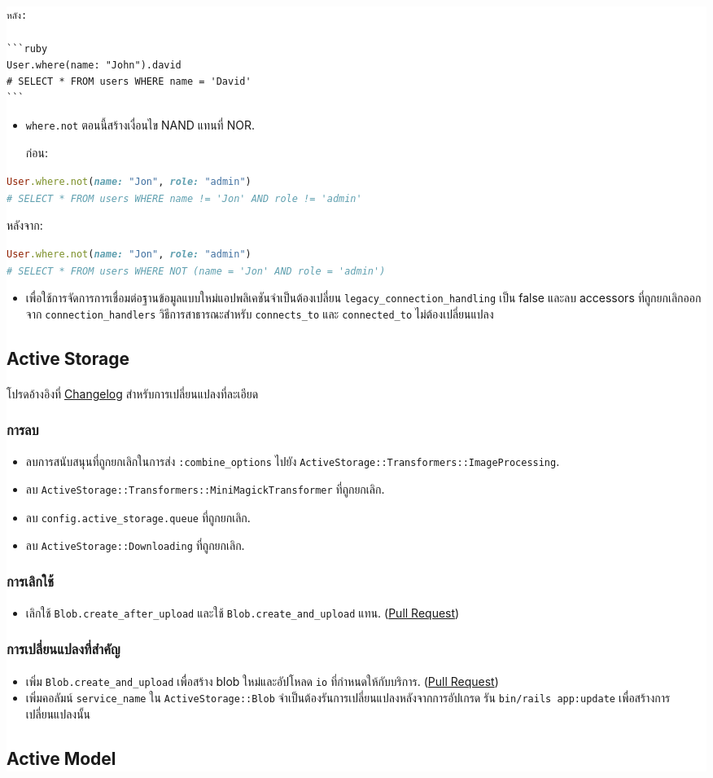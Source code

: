     หลัง:

    ```ruby
    User.where(name: "John").david
    # SELECT * FROM users WHERE name = 'David'
    ```

*   `where.not` ตอนนี้สร้างเงื่อนไข NAND แทนที่ NOR.

    ก่อน:
```ruby
User.where.not(name: "Jon", role: "admin")
# SELECT * FROM users WHERE name != 'Jon' AND role != 'admin'
```

หลังจาก:

```ruby
User.where.not(name: "Jon", role: "admin")
# SELECT * FROM users WHERE NOT (name = 'Jon' AND role = 'admin')
```

*   เพื่อใช้การจัดการการเชื่อมต่อฐานข้อมูลแบบใหม่แอปพลิเคชันจำเป็นต้องเปลี่ยน `legacy_connection_handling` เป็น false และลบ accessors ที่ถูกยกเลิกออกจาก `connection_handlers` วิธีการสาธารณะสำหรับ `connects_to` และ `connected_to` ไม่ต้องเปลี่ยนแปลง

Active Storage
--------------

โปรดอ้างอิงที่ [Changelog][active-storage] สำหรับการเปลี่ยนแปลงที่ละเอียด

### การลบ

*   ลบการสนับสนุนที่ถูกยกเลิกในการส่ง `:combine_options` ไปยัง `ActiveStorage::Transformers::ImageProcessing`.

*   ลบ `ActiveStorage::Transformers::MiniMagickTransformer` ที่ถูกยกเลิก.

*   ลบ `config.active_storage.queue` ที่ถูกยกเลิก.

*   ลบ `ActiveStorage::Downloading` ที่ถูกยกเลิก.

### การเลิกใช้

*   เลิกใช้ `Blob.create_after_upload` และใช้ `Blob.create_and_upload` แทน.
    ([Pull Request](https://github.com/rails/rails/pull/34827))

### การเปลี่ยนแปลงที่สำคัญ

*   เพิ่ม `Blob.create_and_upload` เพื่อสร้าง blob ใหม่และอัปโหลด `io` ที่กำหนดให้กับบริการ.
    ([Pull Request](https://github.com/rails/rails/pull/34827))
*   เพิ่มคอลัมน์ `service_name` ใน `ActiveStorage::Blob` จำเป็นต้องรันการเปลี่ยนแปลงหลังจากการอัปเกรด รัน `bin/rails app:update` เพื่อสร้างการเปลี่ยนแปลงนั้น

Active Model
------------


[active-storage]: https://github.com/rails/rails/blob/6-1-stable/activestorage/CHANGELOG.md
[active-support]: https://github.com/rails/rails/blob/6-1-stable/activesupport/CHANGELOG.md
[action-mailbox]: https://github.com/rails/rails/blob/6-1-stable/actionmailbox/CHANGELOG.md